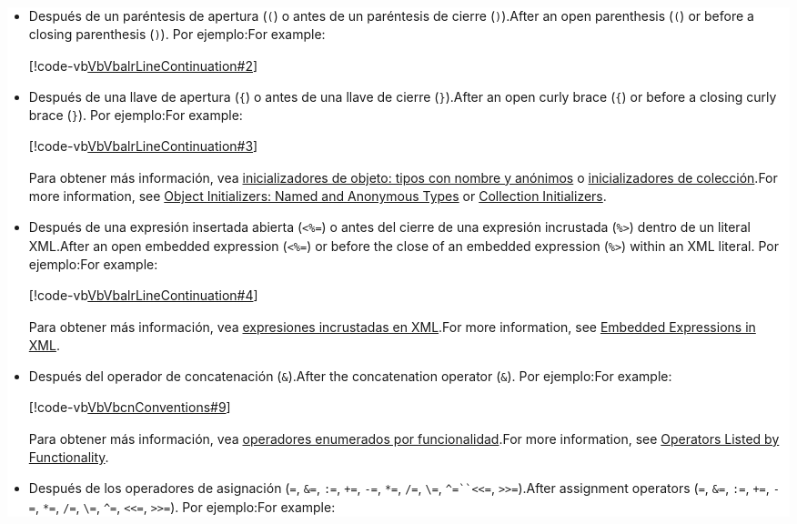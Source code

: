 - <span data-ttu-id="55a3b-192">Después de un paréntesis de apertura (`(`) o antes de un paréntesis de cierre (`)`).</span><span class="sxs-lookup"><span data-stu-id="55a3b-192">After an open parenthesis (`(`) or before a closing parenthesis (`)`).</span></span> <span data-ttu-id="55a3b-193">Por ejemplo:</span><span class="sxs-lookup"><span data-stu-id="55a3b-193">For example:</span></span>

   [!code-vb[VbVbalrLineContinuation#2](~/samples/snippets/visualbasic/VS_Snippets_VBCSharp/vbvbalrlinecontinuation/vb/module1.vb#2)]

- <span data-ttu-id="55a3b-194">Después de una llave de apertura (`{`) o antes de una llave de cierre (`}`).</span><span class="sxs-lookup"><span data-stu-id="55a3b-194">After an open curly brace (`{`) or before a closing curly brace (`}`).</span></span> <span data-ttu-id="55a3b-195">Por ejemplo:</span><span class="sxs-lookup"><span data-stu-id="55a3b-195">For example:</span></span>

    [!code-vb[VbVbalrLineContinuation#3](~/samples/snippets/visualbasic/VS_Snippets_VBCSharp/vbvbalrlinecontinuation/vb/module1.vb#3)]

    <span data-ttu-id="55a3b-196">Para obtener más información, vea [inicializadores de objeto: tipos con nombre y anónimos](./objects-and-classes/object-initializers-named-and-anonymous-types.md) o [inicializadores de colección](./collection-initializers/index.md).</span><span class="sxs-lookup"><span data-stu-id="55a3b-196">For more information, see [Object Initializers: Named and Anonymous Types](./objects-and-classes/object-initializers-named-and-anonymous-types.md) or [Collection Initializers](./collection-initializers/index.md).</span></span>

- <span data-ttu-id="55a3b-197">Después de una expresión insertada abierta (`<%=`) o antes del cierre de una expresión incrustada (`%>`) dentro de un literal XML.</span><span class="sxs-lookup"><span data-stu-id="55a3b-197">After an open embedded expression (`<%=`) or before the close of an embedded expression (`%>`) within an XML literal.</span></span> <span data-ttu-id="55a3b-198">Por ejemplo:</span><span class="sxs-lookup"><span data-stu-id="55a3b-198">For example:</span></span>

   [!code-vb[VbVbalrLineContinuation#4](~/samples/snippets/visualbasic/VS_Snippets_VBCSharp/vbvbalrlinecontinuation/vb/module1.vb#4)]

   <span data-ttu-id="55a3b-199">Para obtener más información, vea [expresiones incrustadas en XML](./xml/embedded-expressions-in-xml.md).</span><span class="sxs-lookup"><span data-stu-id="55a3b-199">For more information, see [Embedded Expressions in XML](./xml/embedded-expressions-in-xml.md).</span></span>

- <span data-ttu-id="55a3b-200">Después del operador de concatenación (`&`).</span><span class="sxs-lookup"><span data-stu-id="55a3b-200">After the concatenation operator (`&`).</span></span> <span data-ttu-id="55a3b-201">Por ejemplo:</span><span class="sxs-lookup"><span data-stu-id="55a3b-201">For example:</span></span>

   [!code-vb[VbVbcnConventions#9](~/samples/snippets/visualbasic/VS_Snippets_VBCSharp/VbVbcnConventions/vb/Class1.vb#9)]

   <span data-ttu-id="55a3b-202">Para obtener más información, vea [operadores enumerados por funcionalidad](../../../visual-basic/language-reference/operators/operators-listed-by-functionality.md).</span><span class="sxs-lookup"><span data-stu-id="55a3b-202">For more information, see [Operators Listed by Functionality](../../../visual-basic/language-reference/operators/operators-listed-by-functionality.md).</span></span>

- <span data-ttu-id="55a3b-203">Después de los operadores de asignación (`=`, `&=`, `:=`, `+=`, `-=`, `*=`, `/=`, `\=`, `^=``<<=`, `>>=`).</span><span class="sxs-lookup"><span data-stu-id="55a3b-203">After assignment operators (`=`, `&=`, `:=`, `+=`, `-=`, `*=`, `/=`, `\=`, `^=`, `<<=`, `>>=`).</span></span> <span data-ttu-id="55a3b-204">Por ejemplo:</span><span class="sxs-lookup"><span data-stu-id="55a3b-204">For example:</span></span>
